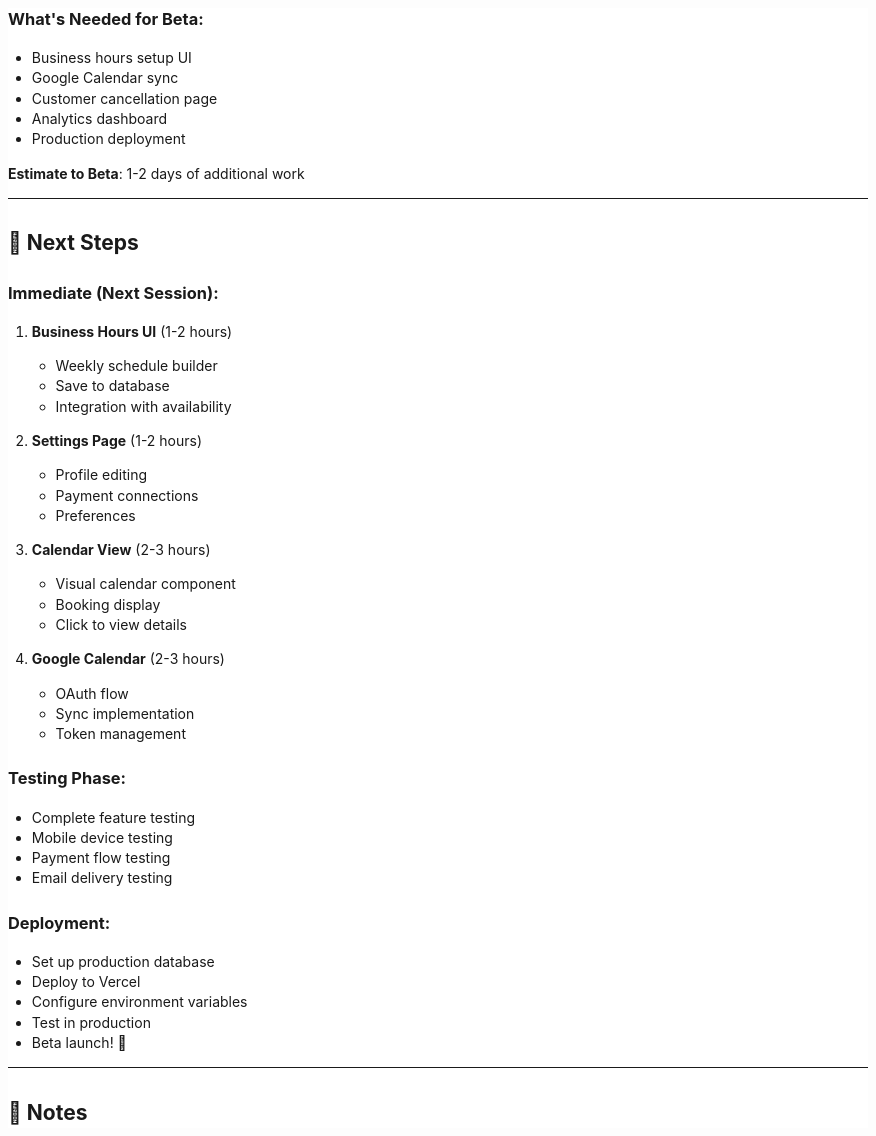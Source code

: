 ### What's Needed for Beta:
- Business hours setup UI
- Google Calendar sync
- Customer cancellation page
- Analytics dashboard
- Production deployment

**Estimate to Beta**: 1-2 days of additional work

---

## 🎯 Next Steps

### Immediate (Next Session):

1. **Business Hours UI** (1-2 hours)
   - Weekly schedule builder
   - Save to database
   - Integration with availability

2. **Settings Page** (1-2 hours)
   - Profile editing
   - Payment connections
   - Preferences

3. **Calendar View** (2-3 hours)
   - Visual calendar component
   - Booking display
   - Click to view details

4. **Google Calendar** (2-3 hours)
   - OAuth flow
   - Sync implementation
   - Token management

### Testing Phase:
- Complete feature testing
- Mobile device testing
- Payment flow testing
- Email delivery testing

### Deployment:
- Set up production database
- Deploy to Vercel
- Configure environment variables
- Test in production
- Beta launch! 🚀

---

## 📝 Notes
